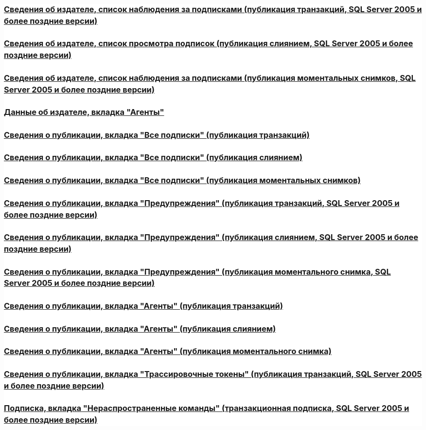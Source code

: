 ### [Сведения об издателе, список наблюдения за подписками (публикация транзакций, SQL Server 2005 и более поздние версии)](publisher-information-subscription-watch-list-transactional.md)
### [Сведения об издателе, список просмотра подписок (публикация слиянием, SQL Server 2005 и более поздние версии)](publisher-information-subscription-watch-list-merge-publication.md)
### [Сведения об издателе, список наблюдения за подписками (публикация моментальных снимков, SQL Server 2005 и более поздние версии)](publisher-information-subscription-watch-list-snapshot.md)
### [Данные об издателе, вкладка "Агенты"](publisher-information-agents.md)
### [Сведения о публикации, вкладка "Все подписки" (публикация транзакций)](publication-information-all-subscriptions-transactional-publication.md)
### [Сведения о публикации, вкладка "Все подписки" (публикация слиянием)](publication-information-all-subscriptions-merge-publication.md)
### [Сведения о публикации, вкладка "Все подписки" (публикация моментальных снимков)](publication-information-all-subscriptions-snapshot-publication.md)
### [Сведения о публикации, вкладка "Предупреждения" (публикация транзакций, SQL Server 2005 и более поздние версии)](publication-information-warnings-transactional-publication.md)
### [Сведения о публикации, вкладка "Предупреждения" (публикация слиянием, SQL Server 2005 и более поздние версии)](publication-information-warnings-merge-publication-sql-server-2005-and-later.md)
### [Сведения о публикации, вкладка "Предупреждения" (публикация моментального снимка, SQL Server 2005 и более поздние версии)](publication-information-warnings-snapshot-publication-sql-server-2005-and-later.md)
### [Сведения о публикации, вкладка "Агенты" (публикация транзакций)](publication-information-agents-transactional-publication.md)
### [Сведения о публикации, вкладка "Агенты" (публикация слиянием)](publication-information-agents-merge-publication.md)
### [Сведения о публикации, вкладка "Агенты" (публикация моментального снимка)](publication-information-agents-snapshot-publication.md)
### [Сведения о публикации, вкладка "Трассировочные токены" (публикация транзакций, SQL Server 2005 и более поздние версии)](publication-information-tracer-tokens-sql-server-2005-and-later.md)
### [Подписка, вкладка "Нераспространенные команды" (транзакционная подписка, SQL Server 2005 и более поздние версии)](subscription-undistributed-commands-transactional-subscription.md)